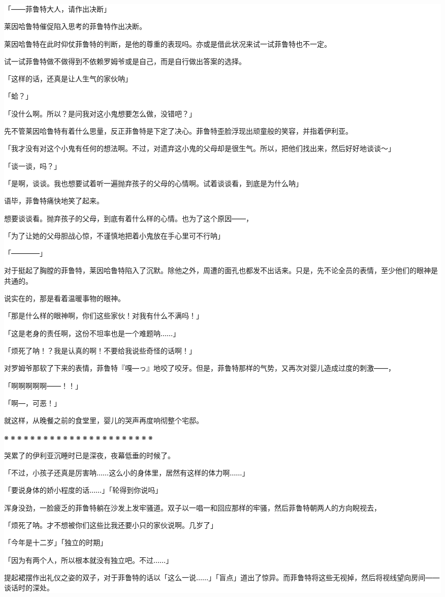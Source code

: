 「——菲鲁特大人，请作出决断」

莱因哈鲁特催促陷入思考的菲鲁特作出决断。

莱因哈鲁特在此时仰仗菲鲁特的判断，是他的尊重的表现吗。亦或是借此状况来试一试菲鲁特也不一定。

试一试菲鲁特做不做得到不依赖罗姆爷或是自己，而是自行做出答案的选择。

「这样的话，还真是让人生气的家伙呐」

「蛤？」

「没什么啊。所以？是问我对这小鬼想要怎么做，没错吧？」

先不管莱因哈鲁特有着什么思量，反正菲鲁特是下定了决心。菲鲁特歪脸浮现出顽童般的笑容，并指着伊利亚。

「我才没有对这个小鬼有任何的想法啊。不过，对遗弃这小鬼的父母却是很生气。所以，把他们找出来，然后好好地谈谈～」

「谈一谈，吗？」

「是啊，谈谈。我也想要试着听一遍抛弃孩子的父母的心情啊。试着谈谈看，到底是为什么呐」

语毕，菲鲁特痛快地笑了起来。

想要谈谈看。抛弃孩子的父母，到底有着什么样的心情。也为了这个原因——，

「为了让她的父母胆战心惊，不谨慎地把着小鬼放在手心里可不行呐」

「————」

对于挺起了胸膛的菲鲁特，莱因哈鲁特陷入了沉默。除他之外，周遭的面孔也都发不出话来。只是，先不论全员的表情，至少他们的眼神是共通的。

说实在的，那是看着温暖事物的眼神。

「那是什么样的眼神啊，你们这些家伙！对我有什么不满吗！」

「这是老身的责任啊，这份不坦率也是一个难题呐……」

「烦死了呐！？我是认真的啊！不要给我说些奇怪的话啊！」

对罗姆爷那软了下来的表情，菲鲁特『嘎—っ』地咬了咬牙。但是，菲鲁特那样的气势，又再次对婴儿造成过度的刺激——，

「啊啊啊啊啊——！！」

「啊—，可恶！」

就这样，从晚餐之前的食堂里，婴儿的哭声再度响彻整个宅邸。

※ ※ ※ ※ ※ ※ ※ ※ ※ ※ ※ ※ ※ ※ ※ ※ ※ ※ ※ ※ ※ ※ ※

哭累了的伊利亚沉睡时已是深夜，夜幕低垂的时候了。

「不过，小孩子还真是厉害呐……这么小的身体里，居然有这样的体力啊……」

「要说身体的娇小程度的话……」「轮得到你说吗」

浑身没劲，一脸疲乏的菲鲁特躺在沙发上发牢骚道。双子以一唱一和回应那样的牢骚，然后菲鲁特朝两人的方向睨视去，

「烦死了呐。才不想被你们这些比我还要小只的家伙说啊。几岁了」

「今年是十二岁」「独立的时期」

「因为有两个人，所以根本就没有独立吧。不过……」

提起裙摆作出礼仪之姿的双子，对于菲鲁特的话以「这么一说……」「盲点」道出了惊异。而菲鲁特将这些无视掉，然后将视线望向房间——谈话时的深处。
